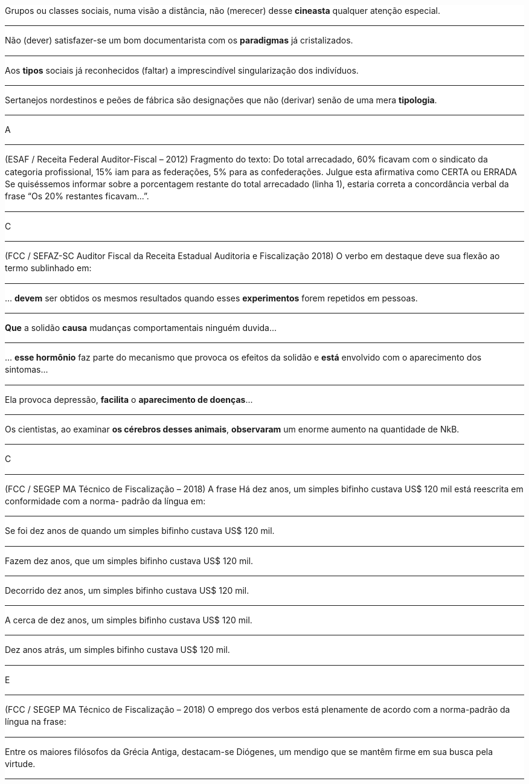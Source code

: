 Grupos ou classes sociais, numa visão a distância, não (merecer) desse **cineasta** qualquer atenção especial.
***
Não (dever) satisfazer-se um bom documentarista com os **paradigmas** já cristalizados.
***
Aos **tipos** sociais já reconhecidos (faltar) a imprescindível singularização dos indivíduos.
***
Sertanejos nordestinos e peões de fábrica são designações que não (derivar) senão de uma mera **tipologia**.
***
A
****
(ESAF / Receita Federal Auditor-Fiscal – 2012) Fragmento do texto: Do total arrecadado, 60% ficavam com o sindicato da categoria profissional, 15% iam para as federações, 5% para as confederações.
Julgue esta afirmativa como CERTA ou ERRADA 
Se quiséssemos informar sobre a porcentagem restante do total arrecadado (linha 1), estaria correta a concordância verbal da frase “Os 20% restantes ficavam...”.
***
C
****
(FCC / SEFAZ-SC Auditor Fiscal da Receita Estadual Auditoria e Fiscalização 2018) O verbo em destaque deve sua flexão ao termo sublinhado em:
***
... **devem** ser obtidos os mesmos resultados quando esses **experimentos** forem repetidos em pessoas.
***
**Que** a solidão **causa** mudanças comportamentais ninguém duvida...
***
... **esse hormônio** faz parte do mecanismo que provoca os efeitos da solidão e **está** envolvido com o aparecimento dos sintomas...
***
Ela provoca depressão, **facilita** o **aparecimento de doenças**...
***
Os cientistas, ao examinar **os cérebros desses animais**, **observaram** um enorme aumento na quantidade de NkB.
***
C
****
(FCC / SEGEP MA Técnico de Fiscalização – 2018) A frase Há dez anos, um simples bifinho custava US$ 120 mil está reescrita em conformidade com a norma- padrão da língua em:
***
Se foi dez anos de quando um simples bifinho custava US$ 120 mil.
***
Fazem dez anos, que um simples bifinho custava US$ 120 mil.
***
Decorrido dez anos, um simples bifinho custava US$ 120 mil.
***
A cerca de dez anos, um simples bifinho custava US$ 120 mil.
***
Dez anos atrás, um simples bifinho custava US$ 120 mil.
***
E
****
(FCC / SEGEP MA Técnico de Fiscalização – 2018) O emprego dos verbos está plenamente de acordo com a norma-padrão da língua na frase:
***
Entre os maiores filósofos da Grécia Antiga, destacam-se Diógenes, um mendigo que se mantêm firme em sua busca pela virtude.
***